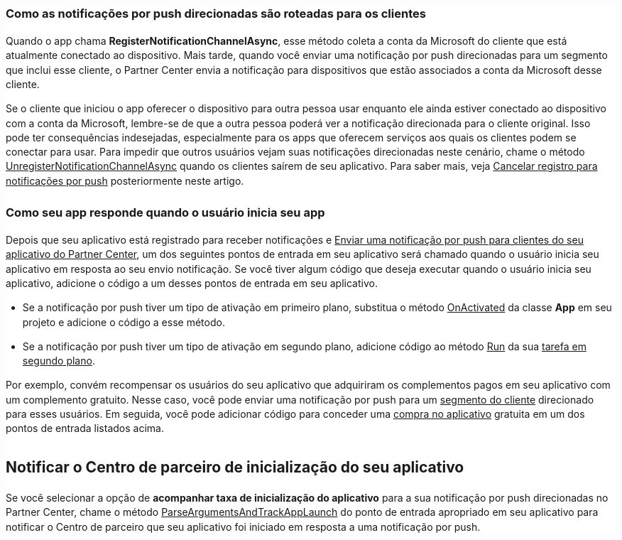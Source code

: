 <span id="notification-customers" />

### <a name="how-targeted-push-notifications-are-routed-to-customers"></a>Como as notificações por push direcionadas são roteadas para os clientes

Quando o app chama **RegisterNotificationChannelAsync**, esse método coleta a conta da Microsoft do cliente que está atualmente conectado ao dispositivo. Mais tarde, quando você enviar uma notificação por push direcionadas para um segmento que inclui esse cliente, o Partner Center envia a notificação para dispositivos que estão associados a conta da Microsoft desse cliente.

Se o cliente que iniciou o app oferecer o dispositivo para outra pessoa usar enquanto ele ainda estiver conectado ao dispositivo com a conta da Microsoft, lembre-se de que a outra pessoa poderá ver a notificação direcionada para o cliente original. Isso pode ter consequências indesejadas, especialmente para os apps que oferecem serviços aos quais os clientes podem se conectar para usar. Para impedir que outros usuários vejam suas notificações direcionadas neste cenário, chame o método [UnregisterNotificationChannelAsync](https://docs.microsoft.com/uwp/api/microsoft.services.store.engagement.storeservicesengagementmanager.unregisternotificationchannelasync) quando os clientes saírem de seu aplicativo. Para saber mais, veja [Cancelar registro para notificações por push](#unregister) posteriormente neste artigo.

### <a name="how-your-app-responds-when-the-user-launches-your-app"></a>Como seu app responde quando o usuário inicia seu app

Depois que seu aplicativo está registrado para receber notificações e [Enviar uma notificação por push para clientes do seu aplicativo do Partner Center](../publish/send-push-notifications-to-your-apps-customers.md), um dos seguintes pontos de entrada em seu aplicativo será chamado quando o usuário inicia seu aplicativo em resposta ao seu envio notificação. Se você tiver algum código que deseja executar quando o usuário inicia seu aplicativo, adicione o código a um desses pontos de entrada em seu aplicativo.

  * Se a notificação por push tiver um tipo de ativação em primeiro plano, substitua o método [OnActivated](https://docs.microsoft.com/uwp/api/windows.ui.xaml.application.onactivated) da classe **App** em seu projeto e adicione o código a esse método.

  * Se a notificação por push tiver um tipo de ativação em segundo plano, adicione código ao método [Run](https://docs.microsoft.com/uwp/api/windows.applicationmodel.background.ibackgroundtask.run) da sua [tarefa em segundo plano](../launch-resume/support-your-app-with-background-tasks.md).

Por exemplo, convém recompensar os usuários do seu aplicativo que adquiriram os complementos pagos em seu aplicativo com um complemento gratuito. Nesse caso, você pode enviar uma notificação por push para um [segmento do cliente](../publish/create-customer-segments.md) direcionado para esses usuários. Em seguida, você pode adicionar código para conceder uma [compra no aplicativo](in-app-purchases-and-trials.md) gratuita em um dos pontos de entrada listados acima.

## <a name="notify-partner-center-of-your-app-launch"></a>Notificar o Centro de parceiro de inicialização do seu aplicativo

Se você selecionar a opção de **acompanhar taxa de inicialização do aplicativo** para a sua notificação por push direcionadas no Partner Center, chame o método [ParseArgumentsAndTrackAppLaunch](https://docs.microsoft.com/uwp/api/microsoft.services.store.engagement.storeservicesengagementmanager.parseargumentsandtrackapplaunch) do ponto de entrada apropriado em seu aplicativo para notificar o Centro de parceiro que seu aplicativo foi iniciado em resposta a uma notificação por push.
